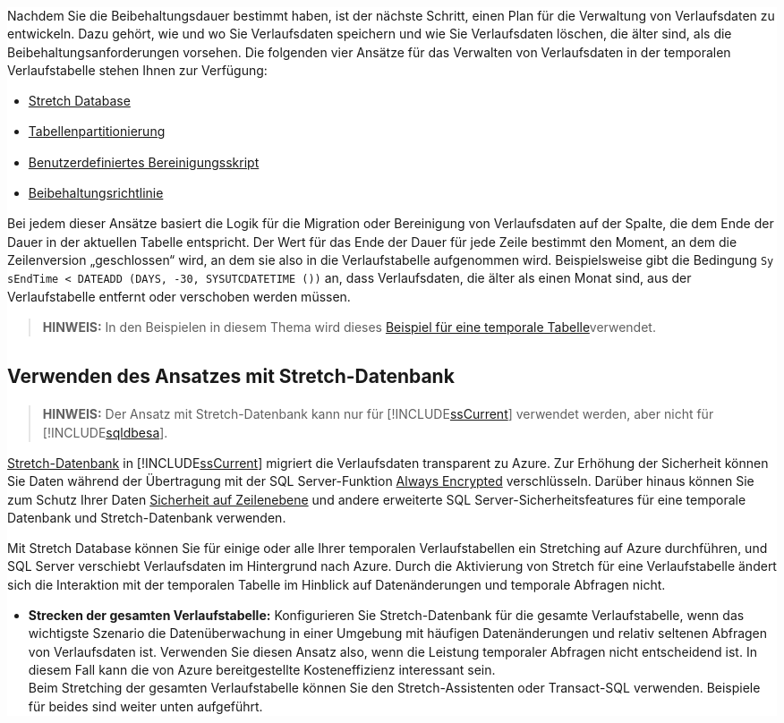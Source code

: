  Nachdem Sie die Beibehaltungsdauer bestimmt haben, ist der nächste Schritt, einen Plan für die Verwaltung von Verlaufsdaten zu entwickeln. Dazu gehört, wie und wo Sie Verlaufsdaten speichern und wie Sie Verlaufsdaten löschen, die älter sind, als die Beibehaltungsanforderungen vorsehen. Die folgenden vier Ansätze für das Verwalten von Verlaufsdaten in der temporalen Verlaufstabelle stehen Ihnen zur Verfügung:  
  
-   [Stretch Database](https://msdn.microsoft.com/library/mt637341.aspx#using-stretch-database-approach)  
  
-   [Tabellenpartitionierung](https://msdn.microsoft.com/library/mt637341.aspx#using-table-partitioning-approach)  
  
-   [Benutzerdefiniertes Bereinigungsskript](https://msdn.microsoft.com/library/mt637341.aspx#using-custom-cleanup-script-approach)  

-   [Beibehaltungsrichtlinie](https://msdn.microsoft.com/library/mt637341.aspx#using-temporal-history-retention-policy-approach)  

 Bei jedem dieser Ansätze basiert die Logik für die Migration oder Bereinigung von Verlaufsdaten auf der Spalte, die dem Ende der Dauer in der aktuellen Tabelle entspricht. Der Wert für das Ende der Dauer für jede Zeile bestimmt den Moment, an dem die Zeilenversion „geschlossen“ wird, an dem sie also in die Verlaufstabelle aufgenommen wird. Beispielsweise gibt die Bedingung `SysEndTime < DATEADD (DAYS, -30, SYSUTCDATETIME ())` an, dass Verlaufsdaten, die älter als einen Monat sind, aus der Verlaufstabelle entfernt oder verschoben werden müssen.  
  
> **HINWEIS:**  In den Beispielen in diesem Thema wird dieses [Beispiel für eine temporale Tabelle](creating-a-system-versioned-temporal-table.md)verwendet.  
  
## <a name="using-stretch-database-approach"></a>Verwenden des Ansatzes mit Stretch-Datenbank  
  
> **HINWEIS:**  Der Ansatz mit Stretch-Datenbank kann nur für [!INCLUDE[ssCurrent](../../includes/sscurrent-md.md)] verwendet werden, aber nicht für [!INCLUDE[sqldbesa](../../includes/sqldbesa-md.md)].  
  
 [Stretch-Datenbank](../../sql-server/stretch-database/stretch-database.md) in [!INCLUDE[ssCurrent](../../includes/sscurrent-md.md)] migriert die Verlaufsdaten transparent zu Azure. Zur Erhöhung der Sicherheit können Sie Daten während der Übertragung mit der SQL Server-Funktion [Always Encrypted](https://msdnstage.redmond.corp.microsoft.com/library/mt163865.aspx) verschlüsseln. Darüber hinaus können Sie zum Schutz Ihrer Daten [Sicherheit auf Zeilenebene](../../relational-databases/security/row-level-security.md) und andere erweiterte SQL Server-Sicherheitsfeatures für eine temporale Datenbank und Stretch-Datenbank verwenden.  
  
 Mit Stretch Database können Sie für einige oder alle Ihrer temporalen Verlaufstabellen ein Stretching auf Azure durchführen, und SQL Server verschiebt Verlaufsdaten im Hintergrund nach Azure. Durch die Aktivierung von Stretch für eine Verlaufstabelle ändert sich die Interaktion mit der temporalen Tabelle im Hinblick auf Datenänderungen und temporale Abfragen nicht.  
  
-   **Strecken der gesamten Verlaufstabelle:** Konfigurieren Sie Stretch-Datenbank für die gesamte Verlaufstabelle, wenn das wichtigste Szenario die Datenüberwachung in einer Umgebung mit häufigen Datenänderungen und relativ seltenen Abfragen von Verlaufsdaten ist.  Verwenden Sie diesen Ansatz also, wenn die Leistung temporaler Abfragen nicht entscheidend ist. In diesem Fall kann die von Azure bereitgestellte Kosteneffizienz interessant sein.   
    Beim Stretching der gesamten Verlaufstabelle können Sie den Stretch-Assistenten oder Transact-SQL verwenden. Beispiele für beides sind weiter unten aufgeführt.  
  